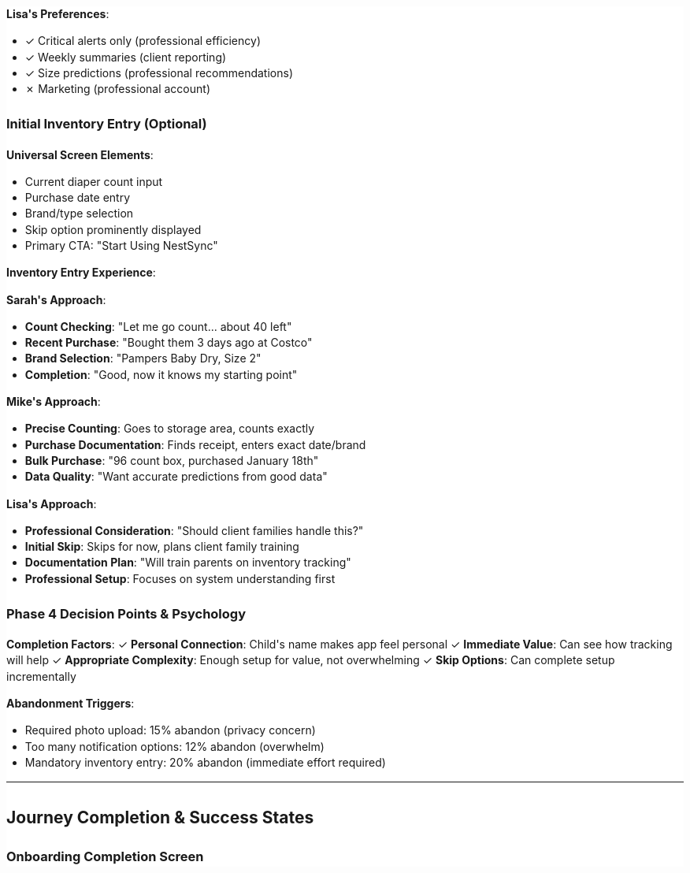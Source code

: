 **Lisa's Preferences**:
- ✓ Critical alerts only (professional efficiency)
- ✓ Weekly summaries (client reporting)
- ✓ Size predictions (professional recommendations)
- ✗ Marketing (professional account)

### Initial Inventory Entry (Optional)

**Universal Screen Elements**:
- Current diaper count input
- Purchase date entry
- Brand/type selection
- Skip option prominently displayed
- Primary CTA: "Start Using NestSync"

**Inventory Entry Experience**:

**Sarah's Approach**:
- **Count Checking**: "Let me go count... about 40 left"
- **Recent Purchase**: "Bought them 3 days ago at Costco"
- **Brand Selection**: "Pampers Baby Dry, Size 2"
- **Completion**: "Good, now it knows my starting point"

**Mike's Approach**:
- **Precise Counting**: Goes to storage area, counts exactly
- **Purchase Documentation**: Finds receipt, enters exact date/brand
- **Bulk Purchase**: "96 count box, purchased January 18th"
- **Data Quality**: "Want accurate predictions from good data"

**Lisa's Approach**:
- **Professional Consideration**: "Should client families handle this?"
- **Initial Skip**: Skips for now, plans client family training
- **Documentation Plan**: "Will train parents on inventory tracking"
- **Professional Setup**: Focuses on system understanding first

### Phase 4 Decision Points & Psychology

**Completion Factors**:
✓ **Personal Connection**: Child's name makes app feel personal
✓ **Immediate Value**: Can see how tracking will help
✓ **Appropriate Complexity**: Enough setup for value, not overwhelming
✓ **Skip Options**: Can complete setup incrementally

**Abandonment Triggers**:
- Required photo upload: 15% abandon (privacy concern)
- Too many notification options: 12% abandon (overwhelm)
- Mandatory inventory entry: 20% abandon (immediate effort required)

---

## Journey Completion & Success States

### Onboarding Completion Screen
